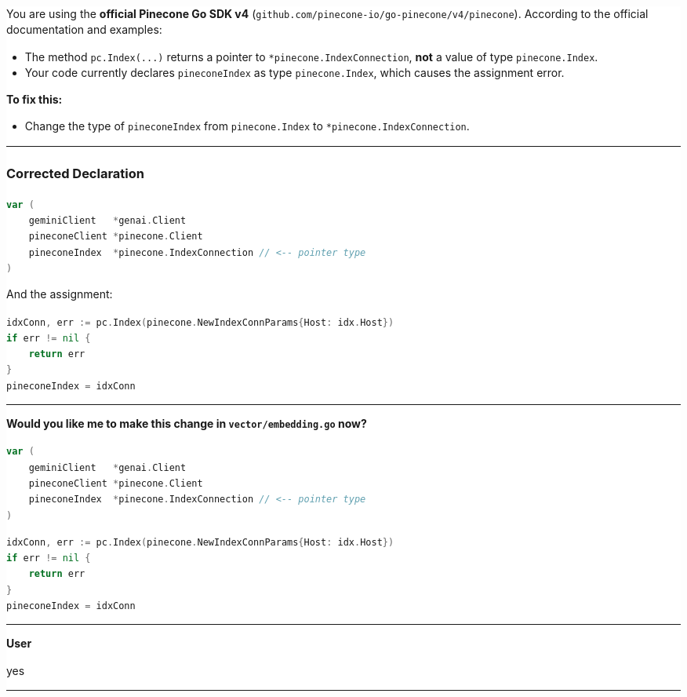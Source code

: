 You are using the **official Pinecone Go SDK v4** (`github.com/pinecone-io/go-pinecone/v4/pinecone`). According to the official documentation and examples:

- The method `pc.Index(...)` returns a pointer to `*pinecone.IndexConnection`, **not** a value of type `pinecone.Index`.
- Your code currently declares `pineconeIndex` as type `pinecone.Index`, which causes the assignment error.

**To fix this:**
- Change the type of `pineconeIndex` from `pinecone.Index` to `*pinecone.IndexConnection`.

---

### Corrected Declaration

```go
var (
    geminiClient   *genai.Client
    pineconeClient *pinecone.Client
    pineconeIndex  *pinecone.IndexConnection // <-- pointer type
)
```

And the assignment:

```go
idxConn, err := pc.Index(pinecone.NewIndexConnParams{Host: idx.Host})
if err != nil {
    return err
}
pineconeIndex = idxConn
```

---

**Would you like me to make this change in `vector/embedding.go` now?**

```go
var (
    geminiClient   *genai.Client
    pineconeClient *pinecone.Client
    pineconeIndex  *pinecone.IndexConnection // <-- pointer type
)
```

```go
idxConn, err := pc.Index(pinecone.NewIndexConnParams{Host: idx.Host})
if err != nil {
    return err
}
pineconeIndex = idxConn
```

---

**User**

yes

---